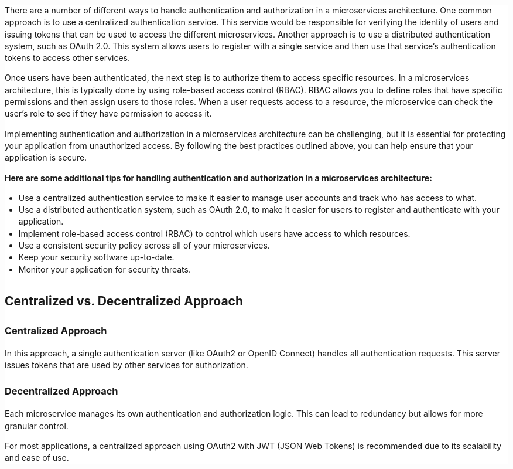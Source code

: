 There are a number of different ways to handle authentication and authorization in a microservices architecture. One common approach is to use a centralized authentication service. This service would be responsible for verifying the identity of users and issuing tokens that can be used to access the different microservices. Another approach is to use a distributed authentication system, such as OAuth 2.0. This system allows users to register with a single service and then use that service’s authentication tokens to access other services.

Once users have been authenticated, the next step is to authorize them to access specific resources. In a microservices architecture, this is typically done by using role-based access control (RBAC). RBAC allows you to define roles that have specific permissions and then assign users to those roles. When a user requests access to a resource, the microservice can check the user’s role to see if they have permission to access it.

Implementing authentication and authorization in a microservices architecture can be challenging, but it is essential for protecting your application from unauthorized access. By following the best practices outlined above, you can help ensure that your application is secure.

**Here are some additional tips for handling authentication and authorization in a microservices architecture:**

-   Use a centralized authentication service to make it easier to manage user accounts and track who has access to what.
-   Use a distributed authentication system, such as OAuth 2.0, to make it easier for users to register and authenticate with your application.
-   Implement role-based access control (RBAC) to control which users have access to which resources.
-   Use a consistent security policy across all of your microservices.
-   Keep your security software up-to-date.
-   Monitor your application for security threats.

## **Centralized vs. Decentralized Approach**

### **Centralized Approach**

In this approach, a single authentication server (like OAuth2 or OpenID Connect) handles all authentication requests. This server issues tokens that are used by other services for authorization.

### **Decentralized Approach**

Each microservice manages its own authentication and authorization logic. This can lead to redundancy but allows for more granular control.

For most applications, a centralized approach using OAuth2 with JWT (JSON Web Tokens) is recommended due to its scalability and ease of use.
